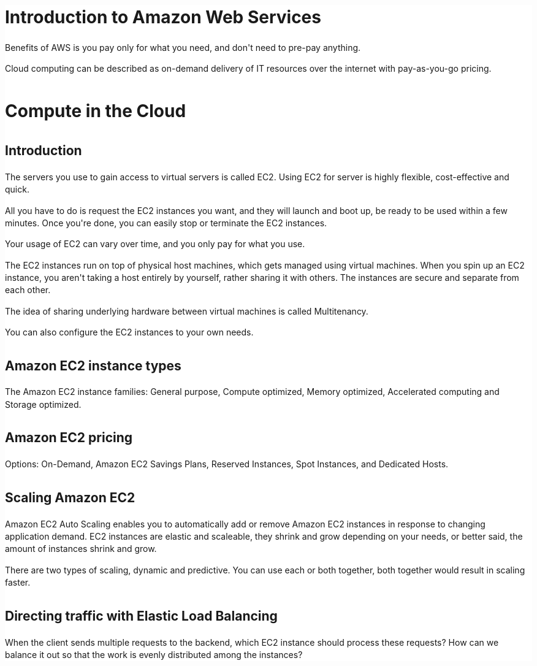 # Introduction to Amazon Web Services

Benefits of AWS is you pay only for what you need, and don't need to pre-pay anything.

Cloud computing can be described as on-demand delivery of IT resources over the internet with pay-as-you-go pricing.

# Compute in the Cloud

## Introduction

The servers you use to gain access to virtual servers is called EC2. Using EC2 for server is highly flexible, cost-effective and quick.

All you have to do is request the EC2 instances you want, and they will launch and boot up, be ready to be used within a few minutes. Once you're done, you can easily stop or terminate the EC2 instances.

Your usage of EC2 can vary over time, and you only pay for what you use.

The EC2 instances run on top of physical host machines, which gets managed using virtual machines. When you spin up an EC2 instance, you aren't taking a host entirely by yourself, rather sharing it with others. The instances are secure and separate from each other.

The idea of sharing underlying hardware between virtual machines is called Multitenancy.

You can also configure the EC2 instances to your own needs.

## Amazon EC2 instance types

The Amazon EC2 instance families: General purpose, Compute optimized, Memory optimized, Accelerated computing and Storage optimized.

## Amazon EC2 pricing

Options: On-Demand, Amazon EC2 Savings Plans, Reserved Instances, Spot Instances, and Dedicated Hosts.

## Scaling Amazon EC2

Amazon EC2 Auto Scaling enables you to automatically add or remove Amazon EC2 instances in response to changing application demand. EC2 instances are elastic and scaleable, they shrink and grow depending on your needs, or better said, the amount of instances shrink and grow.

There are two types of scaling, dynamic and predictive. You can use each or both together, both together would result in scaling faster.

## Directing traffic with Elastic Load Balancing

When the client sends multiple requests to the backend, which EC2 instance should process these requests? How can we balance it out so that the work is evenly distributed among the instances?
